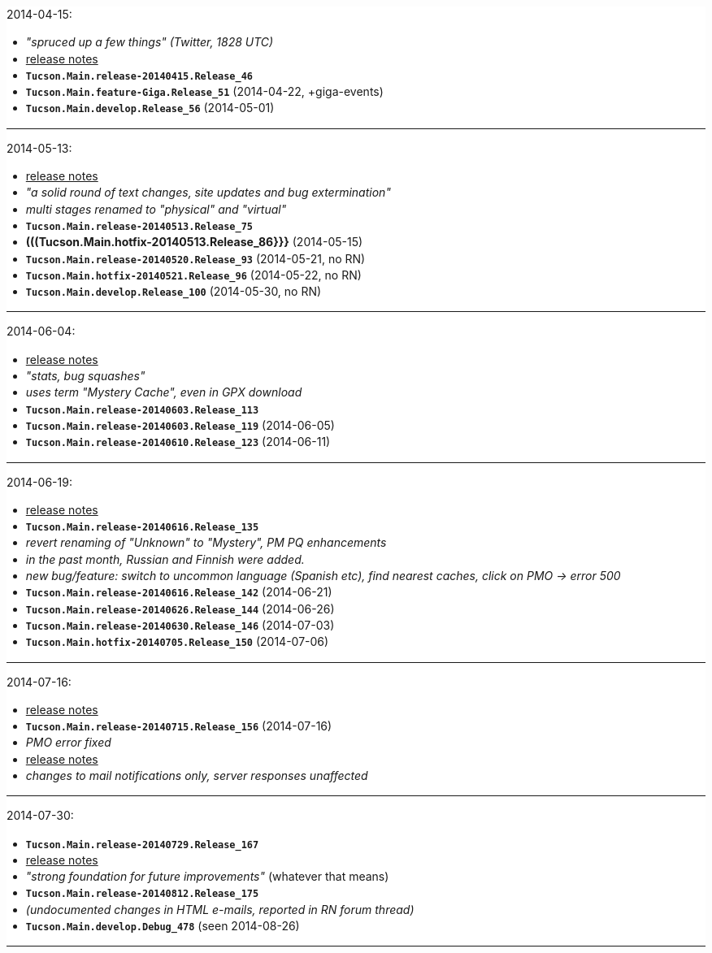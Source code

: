 2014-04-15:
  * _"spruced up a few things" (Twitter, 1828 UTC)_
  * [release notes](http://forums.groundspeak.com/GC/index.php?showtopic=321391)
  * **`Tucson.Main.release-20140415.Release_46`**
  * **`Tucson.Main.feature-Giga.Release_51`** (2014-04-22, +giga-events)
  * **`Tucson.Main.develop.Release_56`** (2014-05-01)

---

2014-05-13:
  * [release notes](http://forums.groundspeak.com/GC/index.php?showtopic=322309)
  * _"a solid round of text changes, site updates and bug extermination"_
  * _multi stages renamed to "physical" and "virtual"_
  * **`Tucson.Main.release-20140513.Release_75`**
  * **(((Tucson.Main.hotfix-20140513.Release\_86}}}** (2014-05-15)
  * **`Tucson.Main.release-20140520.Release_93`** (2014-05-21, no RN)
  * **`Tucson.Main.hotfix-20140521.Release_96`** (2014-05-22, no RN)
  * **`Tucson.Main.develop.Release_100`** (2014-05-30, no RN)

---

2014-06-04:
  * [release notes](http://forums.groundspeak.com/GC/index.php?showtopic=322935)
  * _"stats, bug squashes"_
  * _uses term "Mystery Cache", even in GPX download_
  * **`Tucson.Main.release-20140603.Release_113`**
  * **`Tucson.Main.release-20140603.Release_119`** (2014-06-05)
  * **`Tucson.Main.release-20140610.Release_123`** (2014-06-11)

---

2014-06-19:
  * [release notes](http://forums.groundspeak.com/GC/index.php?showtopic=323369)
  * **`Tucson.Main.release-20140616.Release_135`**
  * _revert renaming of "Unknown" to "Mystery", PM PQ enhancements_
  * _in the past month, Russian and Finnish were added._
  * _new bug/feature: switch to uncommon language (Spanish etc), find nearest caches, click on PMO -> error 500_
  * **`Tucson.Main.release-20140616.Release_142`** (2014-06-21)
  * **`Tucson.Main.release-20140626.Release_144`** (2014-06-26)
  * **`Tucson.Main.release-20140630.Release_146`** (2014-07-03)
  * **`Tucson.Main.hotfix-20140705.Release_150`** (2014-07-06)

---

2014-07-16:
  * [release notes](http://forums.groundspeak.com/GC/index.php?showtopic=324166)
  * **`Tucson.Main.release-20140715.Release_156`** (2014-07-16)
  * _PMO error fixed_
  * [release notes](http://forums.groundspeak.com/GC/index.php?showtopic=324356)
  * _changes to mail notifications only, server responses unaffected_

---

2014-07-30:
  * **`Tucson.Main.release-20140729.Release_167`**
  * [release notes](http://forums.groundspeak.com/GC/index.php?showtopic=324565)
  * _"strong foundation for future improvements"_ (whatever that means)
  * **`Tucson.Main.release-20140812.Release_175`**
  * _(undocumented changes in HTML e-mails, reported in RN forum thread)_
  * **`Tucson.Main.develop.Debug_478`** (seen 2014-08-26)

---